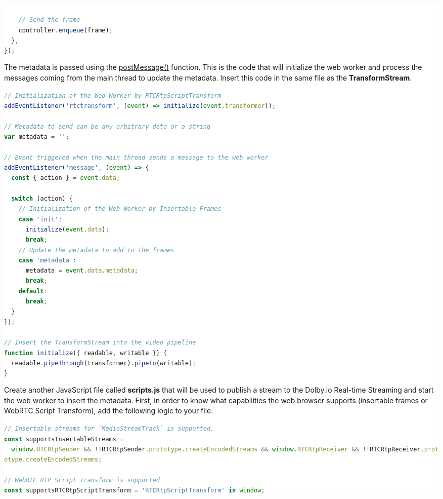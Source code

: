 ```javascript

    // Send the frame
    controller.enqueue(frame);
  },
});
```

The metadata is passed using the <a href="https://developer.mozilla.org/en-US/docs/Web/API/Worker/postMessage" target="_blank">postMessage()</a> function. This is the code that will initialize the web worker and process the messages coming from the main thread to update the metadata. Insert this code in the same file as the **TransformStream**.

```javascript
// Initialization of the Web Worker by RTCRtpScriptTransform
addEventListener('rtctransform', (event) => initialize(event.transformer));

// Metadata to send can be any arbitrary data or a string
var metadata = '';

// Event triggered when the main thread sends a message to the web worker
addEventListener('message', (event) => {
  const { action } = event.data;

  switch (action) {
    // Initialization of the Web Worker by Insertable Frames
    case 'init':
      initialize(event.data);
      break;
    // Update the metadata to add to the frames
    case 'metadata':
      metadata = event.data.metadata;
      break;
    default:
      break;
  }
});

// Insert the TransformStream into the video pipeline
function initialize({ readable, writable }) {
  readable.pipeThrough(transformer).pipeTo(writable);
}
```

Create another JavaScript file called **scripts.js** that will be used to publish a stream to the Dolby.io Real-time Streaming and start the web worker to insert the metadata. First, in order to know what capabilities the web browser supports (insertable frames or WebRTC Script Transform), add the following logic to your file.

```javascript
// Insertable streams for `MediaStreamTrack` is supported.
const supportsInsertableStreams =
  window.RTCRtpSender && !!RTCRtpSender.prototype.createEncodedStreams && window.RTCRtpReceiver && !!RTCRtpReceiver.prototype.createEncodedStreams;

// WebRTC RTP Script Transform is supported
const supportsRTCRtpScriptTransform = 'RTCRtpScriptTransform' in window;
```
